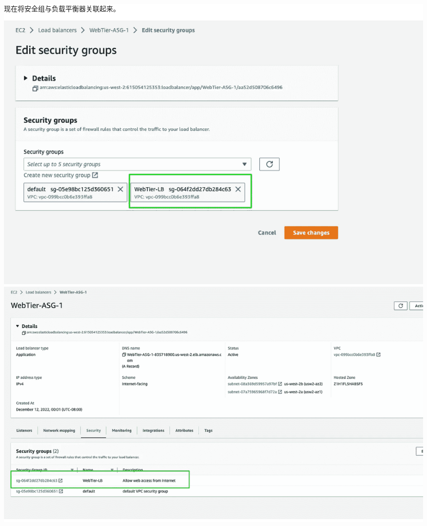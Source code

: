 现在将安全组与负载平衡器关联起来。

![](img/4ed0b44c6013d3619b01d8a39afcdaaf.png)![](img/5d7b4d07a85b82e8bac4b165a4be0b73.png)
